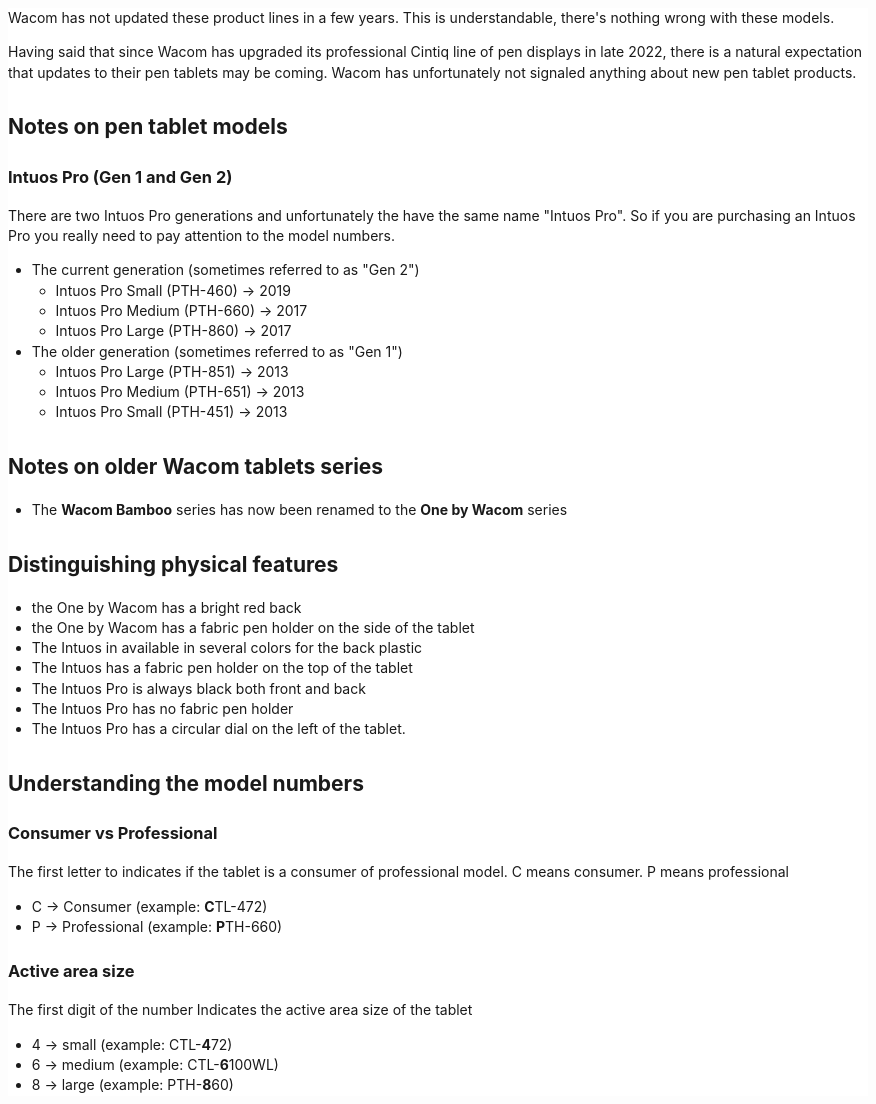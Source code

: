 Wacom has not updated these product lines in a few years. This is understandable, there's nothing wrong with these models.&#x20;

Having said that since Wacom has upgraded its professional Cintiq line of pen displays in late 2022, there is a natural expectation that updates to their pen tablets may be coming. Wacom has unfortunately not signaled anything about new pen tablet products.

## Notes on pen tablet models

### Intuos Pro (Gen 1 and Gen 2)

There are two Intuos Pro generations and unfortunately the have the same name "Intuos Pro". So if you are purchasing an Intuos Pro you really need to pay attention to the model numbers.

* The current generation (sometimes referred to as "Gen 2")
  * Intuos Pro Small (PTH-460) -> 2019
  * Intuos Pro Medium (PTH-660) -> 2017
  * Intuos Pro Large (PTH-860) -> 2017
* The older generation (sometimes referred to as "Gen 1")
  * Intuos Pro Large (PTH-851) -> 2013
  * Intuos Pro Medium (PTH-651) -> 2013
  * Intuos Pro Small (PTH-451) -> 2013

## Notes on older Wacom tablets series

* The **Wacom Bamboo** series has now been renamed to the **One by Wacom** series

## Distinguishing physical features

* the One by Wacom has a bright red back
* the One by Wacom has a fabric pen holder on the side of the tablet
* The Intuos in available in several colors for the back plastic
* The Intuos has a fabric pen holder on the top of the tablet
* The Intuos Pro is always black both front and back
* The Intuos Pro has no fabric pen holder
* The Intuos Pro has a circular dial on the left of the tablet.

## Understanding the model numbers

### Consumer vs Professional

The first letter to indicates if the tablet is a consumer of professional model. C means consumer. P means professional

* C -> Consumer (example: **C**TL-472)
* P -> Professional (example: **P**TH-660)

### Active area size

The first digit of the number Indicates the active area size of the tablet

* 4 -> small (example: CTL-**4**72)
* 6 -> medium (example: CTL-**6**100WL)
* 8 -> large (example: PTH-**8**60)&#x20;

